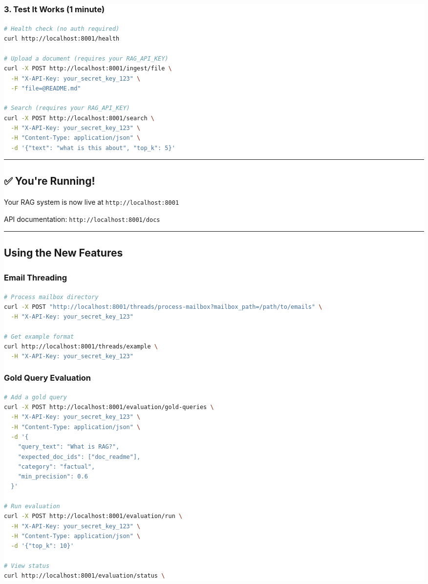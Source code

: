 
### 3. Test It Works (1 minute)

```bash
# Health check (no auth required)
curl http://localhost:8001/health

# Upload a document (requires your RAG_API_KEY)
curl -X POST http://localhost:8001/ingest/file \
  -H "X-API-Key: your_secret_key_123" \
  -F "file=@README.md"

# Search (requires your RAG_API_KEY)
curl -X POST http://localhost:8001/search \
  -H "X-API-Key: your_secret_key_123" \
  -H "Content-Type: application/json" \
  -d '{"text": "what is this about", "top_k": 5}'
```

---

## ✅ You're Running!

Your RAG system is now live at `http://localhost:8001`

API documentation: `http://localhost:8001/docs`

---

## Using the New Features

### Email Threading

```bash
# Process mailbox directory
curl -X POST "http://localhost:8001/threads/process-mailbox?mailbox_path=/path/to/emails" \
  -H "X-API-Key: your_secret_key_123"

# Get example format
curl http://localhost:8001/threads/example \
  -H "X-API-Key: your_secret_key_123"
```

### Gold Query Evaluation

```bash
# Add a gold query
curl -X POST http://localhost:8001/evaluation/gold-queries \
  -H "X-API-Key: your_secret_key_123" \
  -H "Content-Type: application/json" \
  -d '{
    "query_text": "What is RAG?",
    "expected_doc_ids": ["doc_readme"],
    "category": "factual",
    "min_precision": 0.6
  }'

# Run evaluation
curl -X POST http://localhost:8001/evaluation/run \
  -H "X-API-Key: your_secret_key_123" \
  -H "Content-Type: application/json" \
  -d '{"top_k": 10}'

# View status
curl http://localhost:8001/evaluation/status \
```